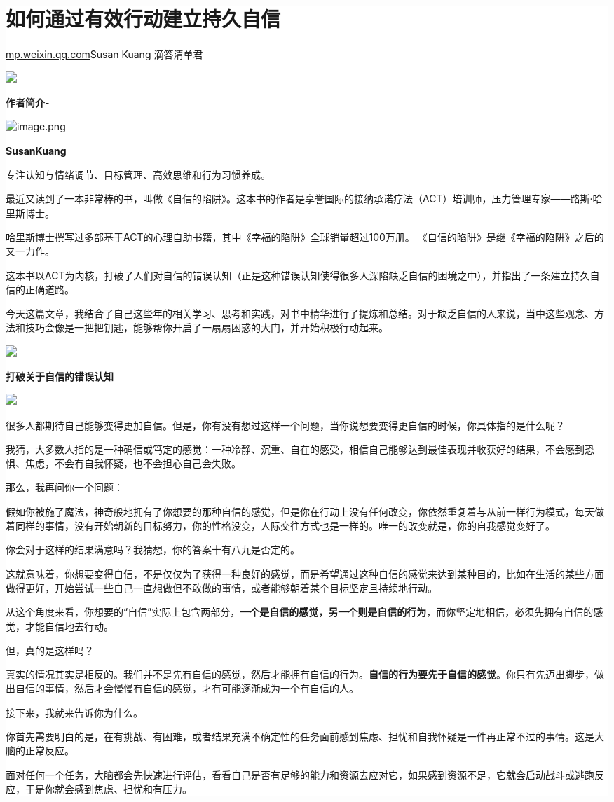 # 如何通过有效行动建立持久自信

[mp.weixin.qq.com](http://mp.weixin.qq.com/s?__biz=MzAwNzQ5NDYxNA==&mid=2649907039&idx=1&sn=d698ac091fca37d42f4b1da030d05c87&chksm=837bb1e6b40c38f0ef5a592d4ba1ae623ccfe4246522cd6d071f404140f68649f6aa35b87fca&mpshare=1&scene=1&srcid=1217kzgqmPHtmsWaamxqVfD1&sharer_sharetime=1639718475267&sharer_shareid=b7c991d3cd23094f535ad602a652c37b#rd)Susan Kuang 滴答清单君

![](https://image.cubox.pro/article/2021072018124549968/57856.jpg)

**作者简介**-

![](https://image.cubox.pro/article/2021081711495123950/41548.jpg "image.png")

****SusanKuang****

 专注认知与情绪调节、目标管理、高效思维和行为习惯养成。

最近又读到了一本非常棒的书，叫做《自信的陷阱》。这本书的作者是享誉国际的接纳承诺疗法（ACT）培训师，压力管理专家——路斯·哈里斯博士。

哈里斯博士撰写过多部基于ACT的心理自助书籍，其中《幸福的陷阱》全球销量超过100万册。 《自信的陷阱》是继《幸福的陷阱》之后的又一力作。

这本书以ACT为内核，打破了人们对自信的错误认知（正是这种错误认知使得很多人深陷缺乏自信的困境之中），并指出了一条建立持久自信的正确道路。

今天这篇文章，我结合了自己这些年的相关学习、思考和实践，对书中精华进行了提炼和总结。对于缺乏自信的人来说，当中这些观念、方法和技巧会像是一把把钥匙，能够帮你开启了一扇扇困惑的大门，并开始积极行动起来。

![](https://image.cubox.pro/article/2021121712523017260/34610.jpg)

**打破关于自信的错误认知**

**![](https://image.cubox.pro/article/2021121712523094030/41883.jpg)**

很多人都期待自己能够变得更加自信。但是，你有没有想过这样一个问题，当你说想要变得更自信的时候，你具体指的是什么呢？

我猜，大多数人指的是一种确信或笃定的感觉：一种冷静、沉重、自在的感受，相信自己能够达到最佳表现并收获好的结果，不会感到恐惧、焦虑，不会有自我怀疑，也不会担心自己会失败。

那么，我再问你一个问题：

假如你被施了魔法，神奇般地拥有了你想要的那种自信的感觉，但是你在行动上没有任何改变，你依然重复着与从前一样行为模式，每天做着同样的事情，没有开始朝新的目标努力，你的性格没变，人际交往方式也是一样的。唯一的改变就是，你的自我感觉变好了。

你会对于这样的结果满意吗？我猜想，你的答案十有八九是否定的。

这就意味着，你想要变得自信，不是仅仅为了获得一种良好的感觉，而是希望通过这种自信的感觉来达到某种目的，比如在生活的某些方面做得更好，开始尝试一些自己一直想做但不敢做的事情，或者能够朝着某个目标坚定且持续地行动。

从这个角度来看，你想要的“自信”实际上包含两部分，**一个是自信的感觉，另一个则是自信的行为**，而你坚定地相信，必须先拥有自信的感觉，才能自信地去行动。

但，真的是这样吗？

真实的情况其实是相反的。我们并不是先有自信的感觉，然后才能拥有自信的行为。**自信的行为要先于自信的感觉**。你只有先迈出脚步，做出自信的事情，然后才会慢慢有自信的感觉，才有可能逐渐成为一个有自信的人。

接下来，我就来告诉你为什么。

你首先需要明白的是，在有挑战、有困难，或者结果充满不确定性的任务面前感到焦虑、担忧和自我怀疑是一件再正常不过的事情。这是大脑的正常反应。

面对任何一个任务，大脑都会先快速进行评估，看看自己是否有足够的能力和资源去应对它，如果感到资源不足，它就会启动战斗或逃跑反应，于是你就会感到焦虑、担忧和有压力。
